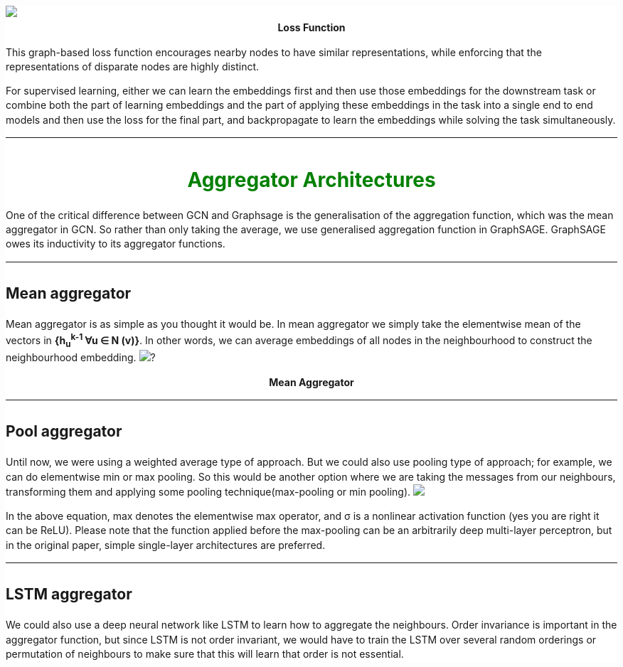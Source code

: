 <img src="/images/blogs/GraphSAGE/Loss_function.png">
<center><strong>Loss Function</strong></center>

This graph-based loss function encourages nearby nodes to have similar representations, while enforcing
that the representations of disparate nodes are highly distinct.


For supervised learning, either we can learn the embeddings first and then use those embeddings for the downstream task or combine both the part of learning embeddings and the part of applying these embeddings in the task into a single end to end models and then use the loss for the final part, and backpropagate to learn the embeddings while solving the task simultaneously.

<hr/>

<h1><center><font color="green"> Aggregator Architectures </font></center></h1>
One of the critical difference between GCN and Graphsage is the generalisation of the aggregation function, which was the mean aggregator in GCN. So rather than only taking the average, we use generalised aggregation function in GraphSAGE. GraphSAGE owes its inductivity to its aggregator functions.

<hr/>

## Mean aggregator 
Mean aggregator is as simple as you thought it would be. In mean aggregator we simply
take the elementwise mean of the vectors in **{h<sub>u</sub><sup>k-1</sup>     ∀u ∈ N (v)}**.
In other words, we can average embeddings of all nodes in the neighbourhood to construct the neighbourhood embedding.
<img src="/images/blogs/GraphSAGE/ma.png">?
<center><strong>Mean Aggregator</strong></center>

<hr/>

## Pool aggregator


Until now, we were using a weighted average type of approach. But we could also use pooling type of approach; for example, we can do elementwise min or max pooling. So this would be another option where we are taking the messages from our neighbours, transforming them and applying some pooling technique(max-pooling or min pooling).
<img src="/images/blogs/GraphSAGE/pa.png">

In the above equation, max denotes the elementwise max operator, and σ is a nonlinear activation function (yes you are right it can be ReLU). Please note that the function applied before the max-pooling can be an arbitrarily deep multi-layer perceptron, but in the original paper, simple single-layer architectures are preferred.

<hr/>

## LSTM aggregator
We could also use a deep neural network like LSTM to learn how to aggregate the neighbours. Order invariance is important in the aggregator function, but since LSTM is not order invariant,  we would have to train the LSTM over several random orderings or permutation of neighbours to make sure that this will learn that order is not essential.
